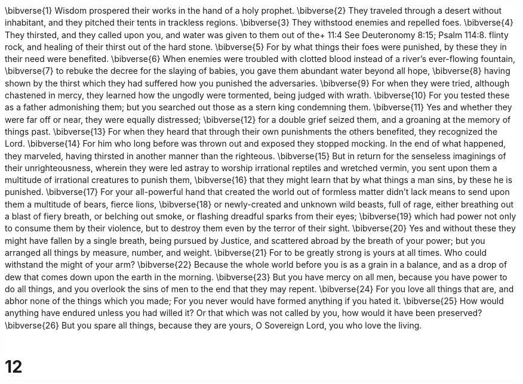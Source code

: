 \bibverse{1} Wisdom prospered their works in the hand of a holy prophet. \bibverse{2} They traveled through a desert without inhabitant, and they pitched their tents in trackless regions. \bibverse{3} They withstood enemies and repelled foes. \bibverse{4} They thirsted, and they called upon you, and water was given to them out of the+ 11:4 See Deuteronomy 8:15; Psalm 114:8. flinty rock, and healing of their thirst out of the hard stone. \bibverse{5} For by what things their foes were punished, by these they in their need were benefited. \bibverse{6} When enemies were troubled with clotted blood instead of a river’s ever-flowing fountain, \bibverse{7} to rebuke the decree for the slaying of babies, you gave them abundant water beyond all hope, \bibverse{8} having shown by the thirst which they had suffered how you punished the adversaries. \bibverse{9} For when they were tried, although chastened in mercy, they learned how the ungodly were tormented, being judged with wrath. \bibverse{10} For you tested these as a father admonishing them; but you searched out those as a stern king condemning them. \bibverse{11} Yes and whether they were far off or near, they were equally distressed; \bibverse{12} for a double grief seized them, and a groaning at the memory of things past. \bibverse{13} For when they heard that through their own punishments the others benefited, they recognized the Lord. \bibverse{14} For him who long before was thrown out and exposed they stopped mocking. In the end of what happened, they marveled, having thirsted in another manner than the righteous. \bibverse{15} But in return for the senseless imaginings of their unrighteousness, wherein they were led astray to worship irrational reptiles and wretched vermin, you sent upon them a multitude of irrational creatures to punish them, \bibverse{16} that they might learn that by what things a man sins, by these he is punished. \bibverse{17} For your all-powerful hand that created the world out of formless matter didn’t lack means to send upon them a multitude of bears, fierce lions, \bibverse{18} or newly-created and unknown wild beasts, full of rage, either breathing out a blast of fiery breath, or belching out smoke, or flashing dreadful sparks from their eyes; \bibverse{19} which had power not only to consume them by their violence, but to destroy them even by the terror of their sight. \bibverse{20} Yes and without these they might have fallen by a single breath, being pursued by Justice, and scattered abroad by the breath of your power; but you arranged all things by measure, number, and weight. \bibverse{21} For to be greatly strong is yours at all times. Who could withstand the might of your arm? \bibverse{22} Because the whole world before you is as a grain in a balance, and as a drop of dew that comes down upon the earth in the morning. \bibverse{23} But you have mercy on all men, because you have power to do all things, and you overlook the sins of men to the end that they may repent. \bibverse{24} For you love all things that are, and abhor none of the things which you made; For you never would have formed anything if you hated it. \bibverse{25} How would anything have endured unless you had willed it? Or that which was not called by you, how would it have been preserved? \bibverse{26} But you spare all things, because they are yours, O Sovereign Lord, you who love the living. 

# 12 